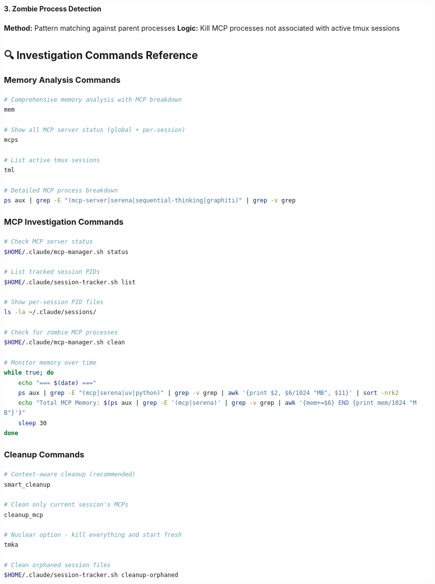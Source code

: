 #### 3. Zombie Process Detection
**Method:** Pattern matching against parent processes
**Logic:** Kill MCP processes not associated with active tmux sessions

## 🔍 Investigation Commands Reference

### Memory Analysis Commands

```bash
# Comprehensive memory analysis with MCP breakdown
mem

# Show all MCP server status (global + per-session)  
mcps

# List active tmux sessions
tml

# Detailed MCP process breakdown
ps aux | grep -E "(mcp-server|serena|sequential-thinking|graphiti)" | grep -v grep
```

### MCP Investigation Commands

```bash
# Check MCP server status
$HOME/.claude/mcp-manager.sh status

# List tracked session PIDs
$HOME/.claude/session-tracker.sh list

# Show per-session PID files
ls -la ~/.claude/sessions/

# Check for zombie MCP processes
$HOME/.claude/mcp-manager.sh clean

# Monitor memory over time
while true; do
    echo "=== $(date) ==="
    ps aux | grep -E "(mcp|serena|uv|python)" | grep -v grep | awk '{print $2, $6/1024 "MB", $11}' | sort -nrk2
    echo "Total MCP Memory: $(ps aux | grep -E '(mcp|serena)' | grep -v grep | awk '{mem+=$6} END {print mem/1024 "MB"}')"
    sleep 30
done
```

### Cleanup Commands

```bash
# Context-aware cleanup (recommended)
smart_cleanup

# Clean only current session's MCPs
cleanup_mcp

# Nuclear option - kill everything and start fresh
tmka

# Clean orphaned session files
$HOME/.claude/session-tracker.sh cleanup-orphaned
```
